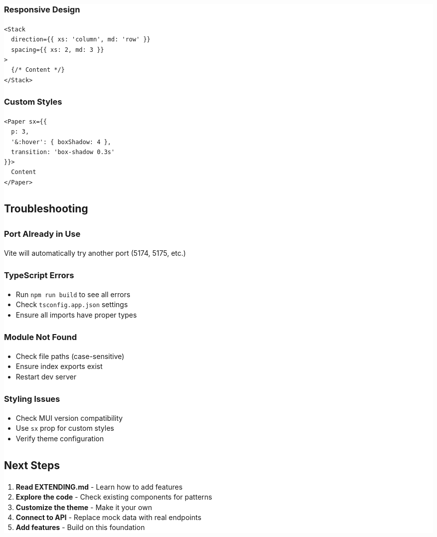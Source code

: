 ### Responsive Design
```tsx
<Stack 
  direction={{ xs: 'column', md: 'row' }}
  spacing={{ xs: 2, md: 3 }}
>
  {/* Content */}
</Stack>
```

### Custom Styles
```tsx
<Paper sx={{ 
  p: 3,
  '&:hover': { boxShadow: 4 },
  transition: 'box-shadow 0.3s'
}}>
  Content
</Paper>
```

## Troubleshooting

### Port Already in Use
Vite will automatically try another port (5174, 5175, etc.)

### TypeScript Errors
- Run `npm run build` to see all errors
- Check `tsconfig.app.json` settings
- Ensure all imports have proper types

### Module Not Found
- Check file paths (case-sensitive)
- Ensure index exports exist
- Restart dev server

### Styling Issues
- Check MUI version compatibility
- Use `sx` prop for custom styles
- Verify theme configuration

## Next Steps

1. **Read EXTENDING.md** - Learn how to add features
2. **Explore the code** - Check existing components for patterns
3. **Customize the theme** - Make it your own
4. **Connect to API** - Replace mock data with real endpoints
5. **Add features** - Build on this foundation
